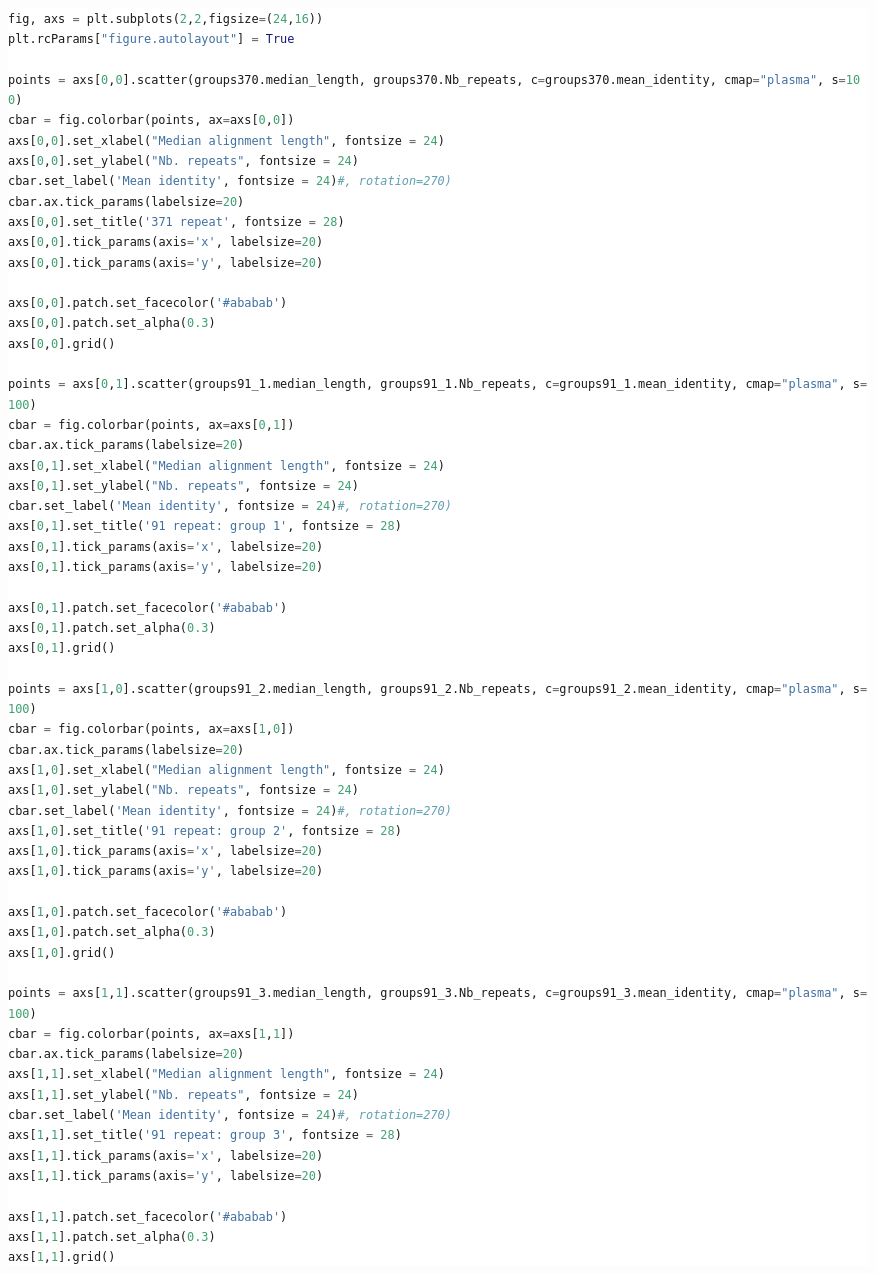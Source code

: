 

```python
fig, axs = plt.subplots(2,2,figsize=(24,16))
plt.rcParams["figure.autolayout"] = True

points = axs[0,0].scatter(groups370.median_length, groups370.Nb_repeats, c=groups370.mean_identity, cmap="plasma", s=100)
cbar = fig.colorbar(points, ax=axs[0,0])
axs[0,0].set_xlabel("Median alignment length", fontsize = 24)
axs[0,0].set_ylabel("Nb. repeats", fontsize = 24)
cbar.set_label('Mean identity', fontsize = 24)#, rotation=270)
cbar.ax.tick_params(labelsize=20)
axs[0,0].set_title('371 repeat', fontsize = 28)
axs[0,0].tick_params(axis='x', labelsize=20)
axs[0,0].tick_params(axis='y', labelsize=20)

axs[0,0].patch.set_facecolor('#ababab')
axs[0,0].patch.set_alpha(0.3)
axs[0,0].grid()

points = axs[0,1].scatter(groups91_1.median_length, groups91_1.Nb_repeats, c=groups91_1.mean_identity, cmap="plasma", s=100)
cbar = fig.colorbar(points, ax=axs[0,1])
cbar.ax.tick_params(labelsize=20)
axs[0,1].set_xlabel("Median alignment length", fontsize = 24)
axs[0,1].set_ylabel("Nb. repeats", fontsize = 24)
cbar.set_label('Mean identity', fontsize = 24)#, rotation=270)
axs[0,1].set_title('91 repeat: group 1', fontsize = 28)
axs[0,1].tick_params(axis='x', labelsize=20)
axs[0,1].tick_params(axis='y', labelsize=20)

axs[0,1].patch.set_facecolor('#ababab')
axs[0,1].patch.set_alpha(0.3)
axs[0,1].grid()

points = axs[1,0].scatter(groups91_2.median_length, groups91_2.Nb_repeats, c=groups91_2.mean_identity, cmap="plasma", s=100)
cbar = fig.colorbar(points, ax=axs[1,0])
cbar.ax.tick_params(labelsize=20)
axs[1,0].set_xlabel("Median alignment length", fontsize = 24)
axs[1,0].set_ylabel("Nb. repeats", fontsize = 24)
cbar.set_label('Mean identity', fontsize = 24)#, rotation=270)
axs[1,0].set_title('91 repeat: group 2', fontsize = 28)
axs[1,0].tick_params(axis='x', labelsize=20)
axs[1,0].tick_params(axis='y', labelsize=20)

axs[1,0].patch.set_facecolor('#ababab')
axs[1,0].patch.set_alpha(0.3)
axs[1,0].grid()

points = axs[1,1].scatter(groups91_3.median_length, groups91_3.Nb_repeats, c=groups91_3.mean_identity, cmap="plasma", s=100)
cbar = fig.colorbar(points, ax=axs[1,1])
cbar.ax.tick_params(labelsize=20)
axs[1,1].set_xlabel("Median alignment length", fontsize = 24)
axs[1,1].set_ylabel("Nb. repeats", fontsize = 24)
cbar.set_label('Mean identity', fontsize = 24)#, rotation=270)
axs[1,1].set_title('91 repeat: group 3', fontsize = 28)
axs[1,1].tick_params(axis='x', labelsize=20)
axs[1,1].tick_params(axis='y', labelsize=20)

axs[1,1].patch.set_facecolor('#ababab')
axs[1,1].patch.set_alpha(0.3)
axs[1,1].grid()
```